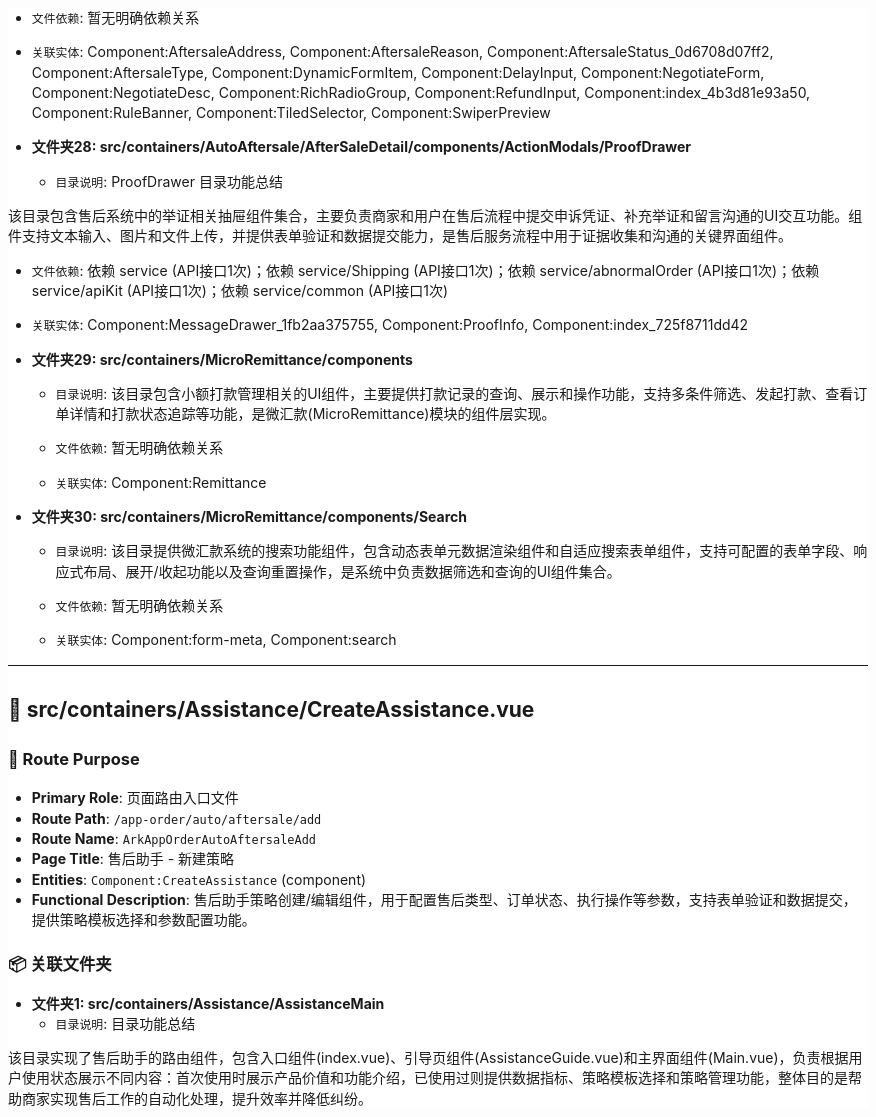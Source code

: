   - `文件依赖`: 暂无明确依赖关系

  - `关联实体`: Component:AftersaleAddress, Component:AftersaleReason, Component:AftersaleStatus_0d6708d07ff2, Component:AftersaleType, Component:DynamicFormItem, Component:DelayInput, Component:NegotiateForm, Component:NegotiateDesc, Component:RichRadioGroup, Component:RefundInput, Component:index_4b3d81e93a50, Component:RuleBanner, Component:TiledSelector, Component:SwiperPreview


- **文件夹28: src/containers/AutoAftersale/AfterSaleDetail/components/ActionModals/ProofDrawer**
  - `目录说明`: ProofDrawer 目录功能总结

该目录包含售后系统中的举证相关抽屉组件集合，主要负责商家和用户在售后流程中提交申诉凭证、补充举证和留言沟通的UI交互功能。组件支持文本输入、图片和文件上传，并提供表单验证和数据提交能力，是售后服务流程中用于证据收集和沟通的关键界面组件。

  - `文件依赖`: 依赖 service (API接口1次)；依赖 service/Shipping (API接口1次)；依赖 service/abnormalOrder (API接口1次)；依赖 service/apiKit (API接口1次)；依赖 service/common (API接口1次)

  - `关联实体`: Component:MessageDrawer_1fb2aa375755, Component:ProofInfo, Component:index_725f8711dd42


- **文件夹29: src/containers/MicroRemittance/components**
  - `目录说明`: 该目录包含小额打款管理相关的UI组件，主要提供打款记录的查询、展示和操作功能，支持多条件筛选、发起打款、查看订单详情和打款状态追踪等功能，是微汇款(MicroRemittance)模块的组件层实现。

  - `文件依赖`: 暂无明确依赖关系

  - `关联实体`: Component:Remittance


- **文件夹30: src/containers/MicroRemittance/components/Search**
  - `目录说明`: 该目录提供微汇款系统的搜索功能组件，包含动态表单元数据渲染组件和自适应搜索表单组件，支持可配置的表单字段、响应式布局、展开/收起功能以及查询重置操作，是系统中负责数据筛选和查询的UI组件集合。

  - `文件依赖`: 暂无明确依赖关系

  - `关联实体`: Component:form-meta, Component:search



---

## 📁 src/containers/Assistance/CreateAssistance.vue

### 🎯 Route Purpose
- **Primary Role**: 页面路由入口文件
- **Route Path**: `/app-order/auto/aftersale/add`
- **Route Name**: `ArkAppOrderAutoAftersaleAdd`
- **Page Title**: 售后助手 - 新建策略
- **Entities**: `Component:CreateAssistance` (component)
- **Functional Description**: 售后助手策略创建/编辑组件，用于配置售后类型、订单状态、执行操作等参数，支持表单验证和数据提交，提供策略模板选择和参数配置功能。

### 📦 关联文件夹

- **文件夹1: src/containers/Assistance/AssistanceMain**
  - `目录说明`: 目录功能总结

该目录实现了售后助手的路由组件，包含入口组件(index.vue)、引导页组件(AssistanceGuide.vue)和主界面组件(Main.vue)，负责根据用户使用状态展示不同内容：首次使用时展示产品价值和功能介绍，已使用过则提供数据指标、策略模板选择和策略管理功能，整体目的是帮助商家实现售后工作的自动化处理，提升效率并降低纠纷。
